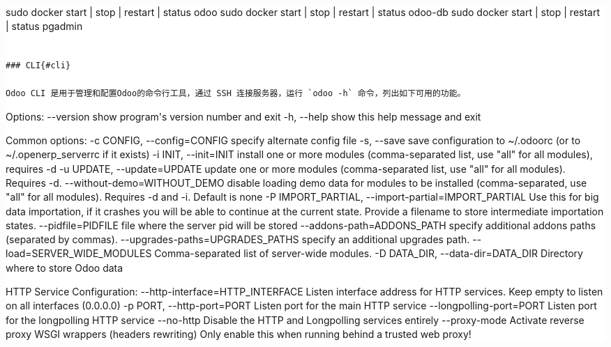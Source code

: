 sudo docker start | stop | restart | status odoo
sudo docker start | stop | restart | status odoo-db
sudo docker start | stop | restart | status pgadmin
```

### CLI{#cli}

Odoo CLI 是用于管理和配置Odoo的命令行工具，通过 SSH 连接服务器，运行 `odoo -h` 命令，列出如下可用的功能。

```
Options:
  --version             show program's version number and exit
  -h, --help            show this help message and exit

  Common options:
    -c CONFIG, --config=CONFIG
                        specify alternate config file
    -s, --save          save configuration to ~/.odoorc (or to
                        ~/.openerp_serverrc if it exists)
    -i INIT, --init=INIT
                        install one or more modules (comma-separated list, use
                        "all" for all modules), requires -d
    -u UPDATE, --update=UPDATE
                        update one or more modules (comma-separated list, use
                        "all" for all modules). Requires -d.
    --without-demo=WITHOUT_DEMO
                        disable loading demo data for modules to be installed
                        (comma-separated, use "all" for all modules). Requires
                        -d and -i. Default is none
    -P IMPORT_PARTIAL, --import-partial=IMPORT_PARTIAL
                        Use this for big data importation, if it crashes you
                        will be able to continue at the current state. Provide
                        a filename to store intermediate importation states.
    --pidfile=PIDFILE   file where the server pid will be stored
    --addons-path=ADDONS_PATH
                        specify additional addons paths (separated by commas).
    --upgrades-paths=UPGRADES_PATHS
                        specify an additional upgrades path.
    --load=SERVER_WIDE_MODULES
                        Comma-separated list of server-wide modules.
    -D DATA_DIR, --data-dir=DATA_DIR
                        Directory where to store Odoo data

  HTTP Service Configuration:
    --http-interface=HTTP_INTERFACE
                        Listen interface address for HTTP services. Keep empty
                        to listen on all interfaces (0.0.0.0)
    -p PORT, --http-port=PORT
                        Listen port for the main HTTP service
    --longpolling-port=PORT
                        Listen port for the longpolling HTTP service
    --no-http           Disable the HTTP and Longpolling services entirely
    --proxy-mode        Activate reverse proxy WSGI wrappers (headers
                        rewriting) Only enable this when running behind a
                        trusted web proxy!
